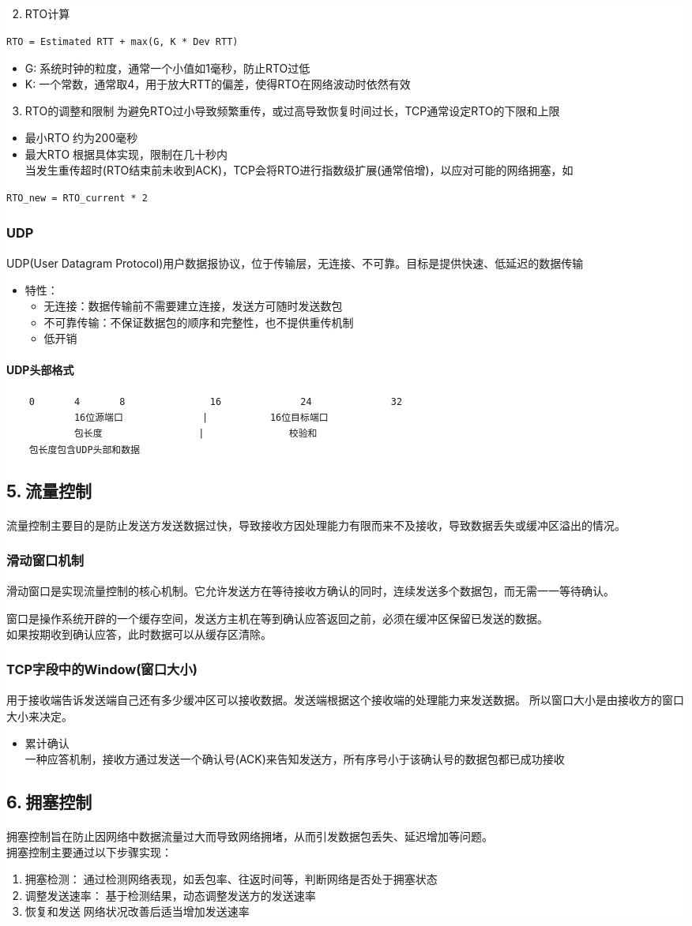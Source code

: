 2. RTO计算
```
RTO = Estimated RTT + max(G, K * Dev RTT)
```
- G: 系统时钟的粒度，通常一个小值如1毫秒，防止RTO过低
- K: 一个常数，通常取4，用于放大RTT的偏差，使得RTO在网络波动时依然有效

3. RTO的调整和限制
为避免RTO过小导致频繁重传，或过高导致恢复时间过长，TCP通常设定RTO的下限和上限
- 最小RTO	约为200毫秒
- 最大RTO	根据具体实现，限制在几十秒内  
当发生重传超时(RTO结束前未收到ACK)，TCP会将RTO进行指数级扩展(通常倍增)，以应对可能的网络拥塞，如
```
RTO_new = RTO_current * 2
```

### UDP
UDP(User Datagram Protocol)用户数据报协议，位于传输层，无连接、不可靠。目标是提供快速、低延迟的数据传输
- 特性：
	- 无连接：数据传输前不需要建立连接，发送方可随时发送数包
	- 不可靠传输：不保证数据包的顺序和完整性，也不提供重传机制
	- 低开销
#### UDP头部格式
```
	0		4		8				16				24				32
			16位源端口				|			16位目标端口
			包长度					|				校验和
	包长度包含UDP头部和数据
```
 
## 5. 流量控制
流量控制主要目的是防止发送方发送数据过快，导致接收方因处理能力有限而来不及接收，导致数据丢失或缓冲区溢出的情况。
	
### 滑动窗口机制
滑动窗口是实现流量控制的核心机制。它允许发送方在等待接收方确认的同时，连续发送多个数据包，而无需一一等待确认。

窗口是操作系统开辟的一个缓存空间，发送方主机在等到确认应答返回之前，必须在缓冲区保留已发送的数据。  
如果按期收到确认应答，此时数据可以从缓存区清除。
	
### TCP字段中的Window(窗口大小)
用于接收端告诉发送端自己还有多少缓冲区可以接收数据。发送端根据这个接收端的处理能力来发送数据。
所以窗口大小是由接收方的窗口大小来决定。
		
- 累计确认  
一种应答机制，接收方通过发送一个确认号(ACK)来告知发送方，所有序号小于该确认号的数据包都已成功接收
		
## 6. 拥塞控制
拥塞控制旨在防止因网络中数据流量过大而导致网络拥堵，从而引发数据包丢失、延迟增加等问题。  
拥塞控制主要通过以下步骤实现：
1. 拥塞检测：		通过检测网络表现，如丢包率、往返时间等，判断网络是否处于拥塞状态
2. 调整发送速率：	基于检测结果，动态调整发送方的发送速率
3. 恢复和发送		网络状况改善后适当增加发送速率
